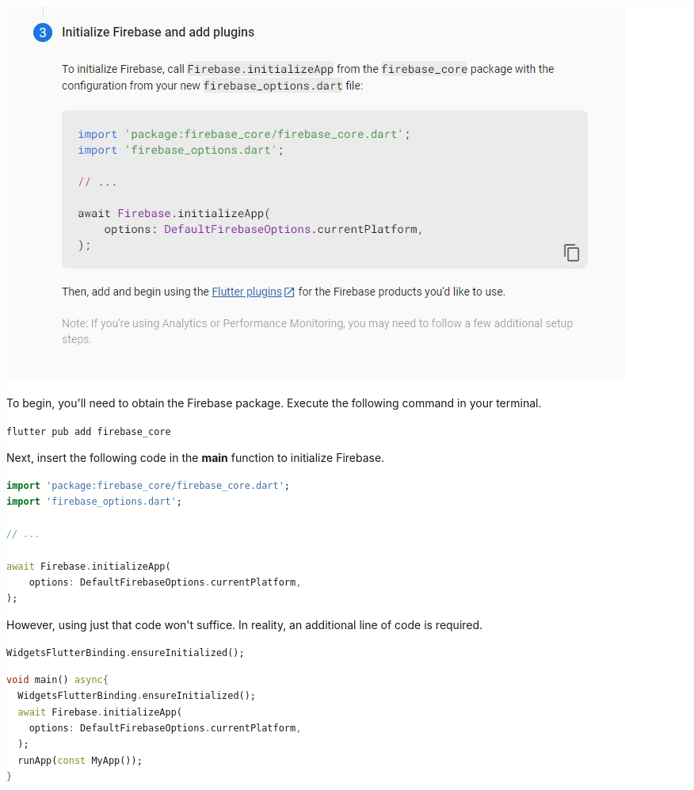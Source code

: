 ![](assets/assets/posts/simple_market_app/images/addFirebaseToFlutter3.jpg)


To begin, you'll need to obtain the Firebase package. Execute the following command in your terminal.

```
flutter pub add firebase_core
```

Next, insert the following code in the **main** function to initialize Firebase.

```dart
import 'package:firebase_core/firebase_core.dart';
import 'firebase_options.dart';

// ...

await Firebase.initializeApp(
    options: DefaultFirebaseOptions.currentPlatform,
);
```

However, using just that code won't suffice. In reality, an additional line of code is required.

```dart
WidgetsFlutterBinding.ensureInitialized();
```

```dart
void main() async{
  WidgetsFlutterBinding.ensureInitialized();
  await Firebase.initializeApp(
    options: DefaultFirebaseOptions.currentPlatform,
  );
  runApp(const MyApp());
}
```
